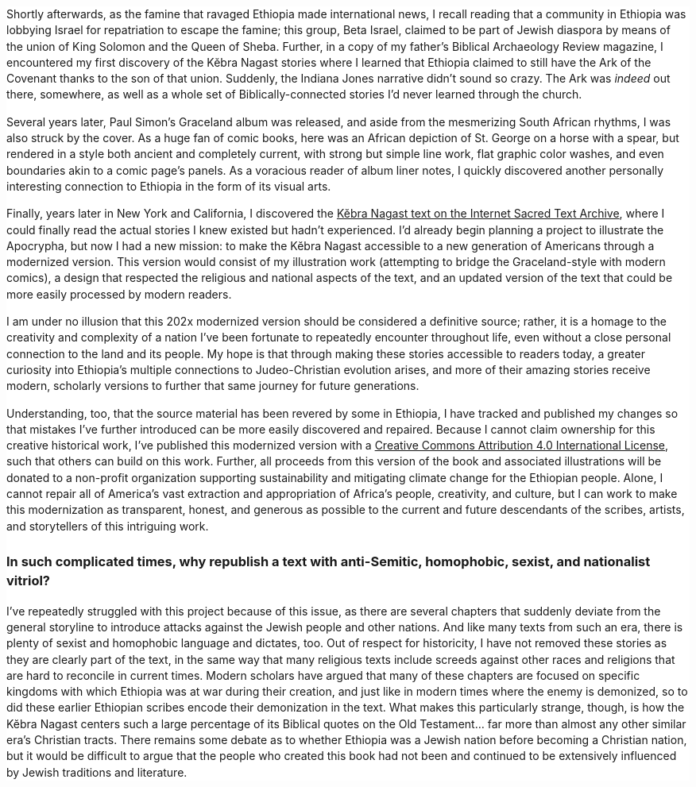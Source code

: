 Shortly afterwards, as the famine that ravaged Ethiopia made international news, I recall reading that a community in Ethiopia was lobbying Israel for repatriation to escape the famine; this group, Beta Israel, claimed to be part of Jewish diaspora by means of the union of King Solomon and the Queen of Sheba. Further, in a copy of my father’s Biblical Archaeology Review magazine, I encountered my first discovery of the Kĕbra Nagast stories where I learned that Ethiopia claimed to still have the Ark of the Covenant thanks to the son of that union. Suddenly, the Indiana Jones narrative didn’t sound so crazy. The Ark was *indeed* out there, somewhere, as well as a whole set of Biblically-connected stories I’d never learned through the church. 

Several years later, Paul Simon’s Graceland album was released, and aside from the mesmerizing South African rhythms, I was also struck by the cover. As a huge fan of comic books, here was an African depiction of St. George on a horse with a spear, but rendered in a style both ancient and completely current, with strong but simple line work, flat graphic color washes, and even boundaries akin to a comic page’s panels. As a voracious reader of album liner notes, I quickly discovered another personally interesting connection to Ethiopia in the form of its visual arts.

Finally, years later in New York and California, I discovered the [Kĕbra Nagast text on the Internet Sacred Text Archive](https://sacred-texts.com/afr/kn/index.htm), where I could finally read the actual stories I knew existed but hadn’t experienced. I’d already begin planning a project to illustrate the Apocrypha, but now I had a new mission: to make the Kĕbra Nagast accessible to a new generation of Americans through a modernized version. This version would consist of my illustration work (attempting to bridge the Graceland-style with modern comics), a design that respected the religious and national aspects of the text, and an updated version of the text that could be more easily processed by modern readers. 

I am under no illusion that this 202x modernized version should be considered a definitive source; rather, it is a homage to the creativity and complexity of a nation I’ve been fortunate to repeatedly encounter throughout life, even without a close personal connection to the land and its people. My hope is that through making these stories accessible to readers today, a greater curiosity into Ethiopia’s multiple connections to Judeo-Christian evolution arises, and more of their amazing stories receive modern, scholarly versions to further that same journey for future generations. 

Understanding, too, that the source material has been revered by some in Ethiopia, I have tracked and published my changes so that mistakes I’ve further introduced can be more easily discovered and repaired. Because I cannot claim ownership for this creative historical work, I’ve published this modernized version with a [Creative Commons Attribution 4.0 International License](https://creativecommons.org/licenses/by/4.0/), such that others can build on this work. Further, all proceeds from this version of the book and associated illustrations will be donated to a non-profit organization supporting sustainability and mitigating climate change for the Ethiopian people. Alone, I cannot repair all of America’s vast extraction and appropriation of Africa’s people, creativity, and culture, but I can work to make this modernization as transparent, honest, and generous as possible to the current and future descendants of the scribes, artists, and storytellers of this intriguing work. 

### In such complicated times, why republish a text with anti-Semitic, homophobic, sexist, and nationalist vitriol? ###
I’ve repeatedly struggled with this project because of this issue, as there are several chapters that suddenly deviate from the general storyline to introduce attacks against the Jewish people and other nations. And like many texts from such an era, there is plenty of sexist and homophobic language and dictates, too. Out of respect for historicity, I have not removed these stories as they are clearly part of the text, in the same way that many religious texts include screeds against other races and religions that are hard to reconcile in current times. Modern scholars have argued that many of these chapters are focused on specific kingdoms with which Ethiopia was at war during their creation, and just like in modern times where the enemy is demonized, so to did these earlier Ethiopian scribes encode their demonization in the text. What makes this particularly strange, though, is how the Kĕbra Nagast centers such a large percentage of its Biblical quotes on the Old Testament… far more than almost any other similar era’s Christian tracts. There remains some debate as to whether Ethiopia was a Jewish nation before becoming a Christian nation, but it would be difficult to argue that the people who created this book had not been and continued to be extensively influenced by Jewish traditions and literature.
